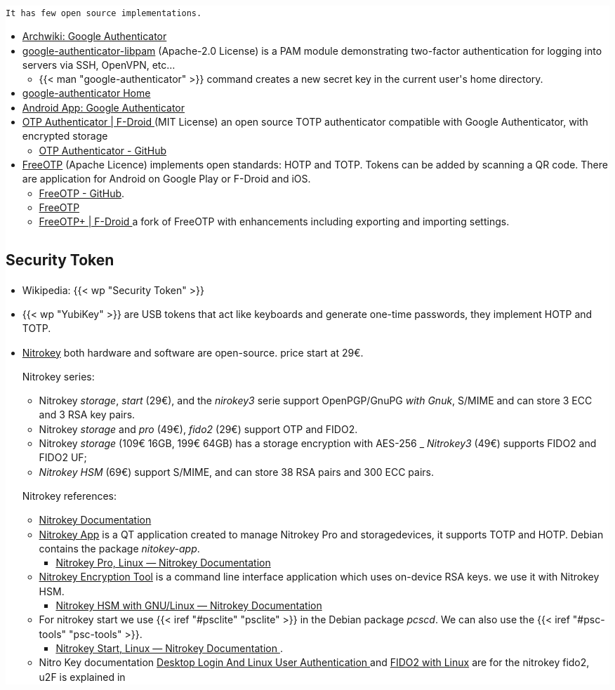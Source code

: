     It has few open source implementations.

-   [Archwiki: Google Authenticator
    ](https://wiki.archlinux.org/index.php/Google_Authenticator)
-   [google-authenticator-libpam](https://github.com/google/google-authenticator-libpam)
    (Apache-2.0 License)
    is a PAM module demonstrating two-factor authentication for logging into servers via
    SSH, OpenVPN, etc…
    -   {{< man "google-authenticator" >}} command creates a new secret key in the
        current user's home directory.
-   [google-authenticator Home](http://code.google.com/p/google-authenticator/)
-   [Android App: Google Authenticator
    ](https://play.google.com/store/apps/details?id=com.google.android.apps.authenticator2)
-   [OTP Authenticator | F-Droid
    ](https://f-droid.org/en/packages/net.bierbaumer.otp_authenticator/) (MIT License)
    an open source TOTP authenticator compatible with Google Authenticator, with
    encrypted storage
    -   [OTP Authenticator - GitHub](https://github.com/0xbb/otp-authenticator)
-   [FreeOTP](https://freeotp.github.io/) (Apache Licence)
    implements open standards: HOTP and TOTP. Tokens can be added by scanning a QR code.
    There are application for ​Android on Google Play or F-Droid and ​iOS.
    -   [FreeOTP - GitHub](https://github.com/freeotp/freeotp-android).
    -   [FreeOTP](https://f-droid.org/en/packages/org.fedorahosted.freeotp/)
    -   [FreeOTP+ | F-Droid
        ](https://f-droid.org/en/packages/org.liberty.android.freeotpplus/)
         a fork of FreeOTP with enhancements including exporting and importing settings.

## Security Token

-   Wikipedia: {{< wp "Security Token" >}}
-   {{< wp "YubiKey" >}} are USB tokens that act like
    keyboards and generate one-time passwords, they  implement HOTP and TOTP.

-   <a name="nitrokey"></a>[Nitrokey](https://www.nitrokey.com/)
    both hardware and software are open-source.  price start at 29€.

    Nitrokey series:
    -    Nitrokey _storage_, _start_ (29€), and the _nirokey3_ serie support
         OpenPGP/GnuPG _with Gnuk_, S/MIME and can store 3 ECC and 3 RSA key pairs.
    -    Nitrokey _storage_ and _pro_ (49€), _fido2_ (29€) support OTP and FIDO2.
    -    Nitrokey _storage_ (109€ 16GB, 199€ 64GB) has a storage encryption with AES-256
    _   _Nitrokey3_ (49€) supports FIDO2 and FIDO2 UF;
    -   _Nitrokey HSM_ (69€) support S/MIME, and can store 38 RSA pairs and 300 ECC pairs.

    Nitrokey references:
    -   [Nitrokey Documentation](https://docs.nitrokey.com/index.html)
    -   [Nitrokey App](https://github.com/Nitrokey/nitrokey-app)
        is a QT application created to manage Nitrokey Pro and storagedevices, it
        supports TOTP and HOTP.
        Debian contains the package _nitokey-app_.
        -   [Nitrokey Pro, Linux — Nitrokey Documentation
            ](https://docs.nitrokey.com/pro/linux/index.html)
    -   [Nitrokey Encryption Tool](https://github.com/Nitrokey/nitrokey-encryption-tool)
        is a command line interface application which uses on-device RSA keys.
        we use it with Nitrokey HSM.
        -   [Nitrokey HSM with GNU/Linux — Nitrokey Documentation
            ](https://docs.nitrokey.com/hsm/linux/index.html)
    -   For nitrokey start we use {{< iref "#psclite" "psclite" >}} in the Debian
        package _pcscd_. We can also use the {{< iref "#psc-tools" "psc-tools" >}}.
        -   [Nitrokey Start, Linux — Nitrokey Documentation
            ](https://docs.nitrokey.com/start/linux/index.html).
    -   Nitro Key documentation [Desktop Login And Linux User Authentication
        ](https://docs.nitrokey.com/fido2/linux/desktop-login.html) and
        [FIDO2 with Linux](https://docs.nitrokey.com/fido2/linux/index.html) are
        for the nitrokey fido2, u2F is explained in